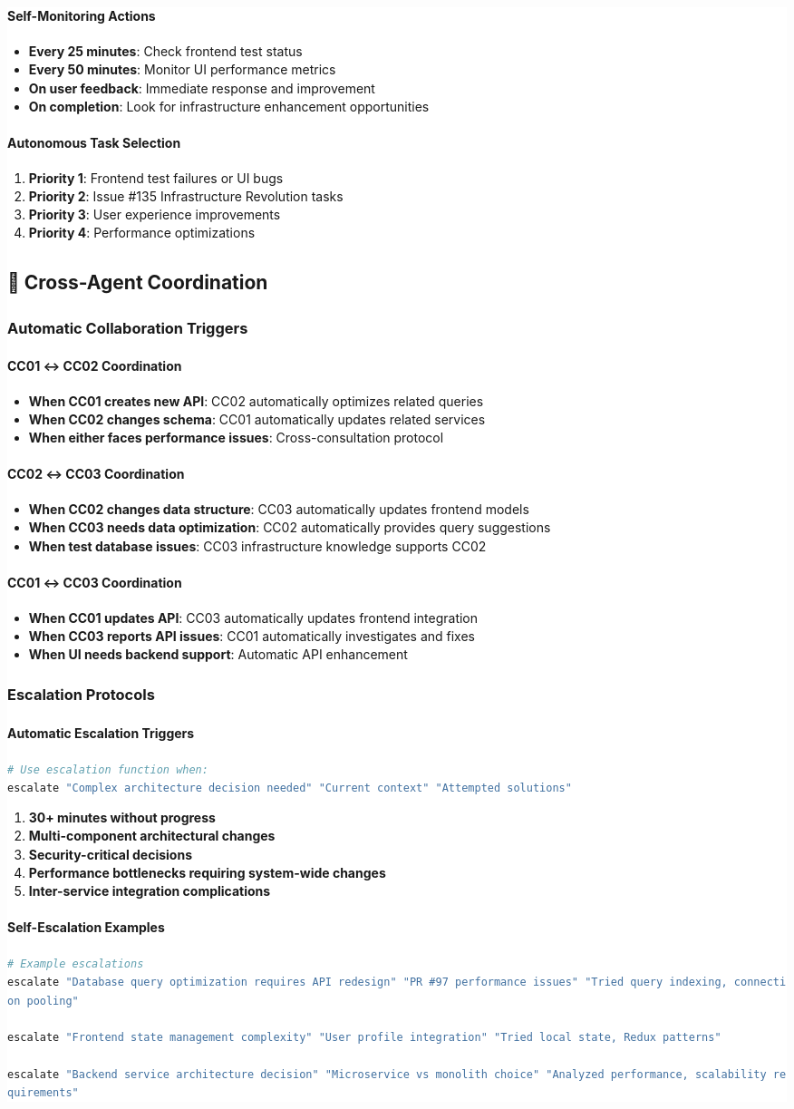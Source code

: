 #### Self-Monitoring Actions
- **Every 25 minutes**: Check frontend test status
- **Every 50 minutes**: Monitor UI performance metrics
- **On user feedback**: Immediate response and improvement
- **On completion**: Look for infrastructure enhancement opportunities

#### Autonomous Task Selection
1. **Priority 1**: Frontend test failures or UI bugs
2. **Priority 2**: Issue #135 Infrastructure Revolution tasks
3. **Priority 3**: User experience improvements
4. **Priority 4**: Performance optimizations

## 🔄 Cross-Agent Coordination

### Automatic Collaboration Triggers

#### CC01 ↔ CC02 Coordination
- **When CC01 creates new API**: CC02 automatically optimizes related queries
- **When CC02 changes schema**: CC01 automatically updates related services
- **When either faces performance issues**: Cross-consultation protocol

#### CC02 ↔ CC03 Coordination
- **When CC02 changes data structure**: CC03 automatically updates frontend models
- **When CC03 needs data optimization**: CC02 automatically provides query suggestions
- **When test database issues**: CC03 infrastructure knowledge supports CC02

#### CC01 ↔ CC03 Coordination
- **When CC01 updates API**: CC03 automatically updates frontend integration
- **When CC03 reports API issues**: CC01 automatically investigates and fixes
- **When UI needs backend support**: Automatic API enhancement

### Escalation Protocols

#### Automatic Escalation Triggers
```bash
# Use escalation function when:
escalate "Complex architecture decision needed" "Current context" "Attempted solutions"
```

1. **30+ minutes without progress**
2. **Multi-component architectural changes**
3. **Security-critical decisions**
4. **Performance bottlenecks requiring system-wide changes**
5. **Inter-service integration complications**

#### Self-Escalation Examples
```bash
# Example escalations
escalate "Database query optimization requires API redesign" "PR #97 performance issues" "Tried query indexing, connection pooling"

escalate "Frontend state management complexity" "User profile integration" "Tried local state, Redux patterns"

escalate "Backend service architecture decision" "Microservice vs monolith choice" "Analyzed performance, scalability requirements"
```
